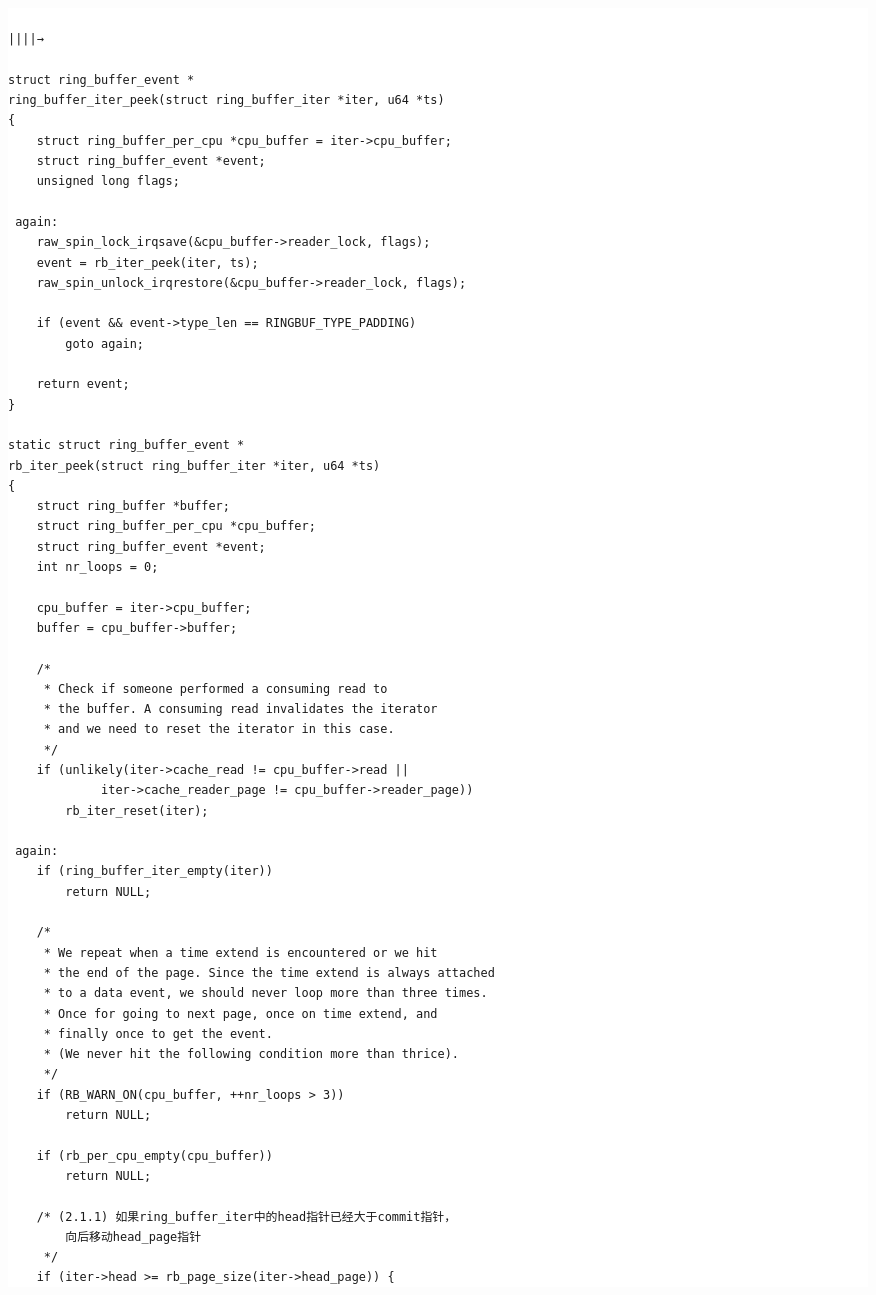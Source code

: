 ```

||||→

struct ring_buffer_event *
ring_buffer_iter_peek(struct ring_buffer_iter *iter, u64 *ts)
{
	struct ring_buffer_per_cpu *cpu_buffer = iter->cpu_buffer;
	struct ring_buffer_event *event;
	unsigned long flags;

 again:
	raw_spin_lock_irqsave(&cpu_buffer->reader_lock, flags);
	event = rb_iter_peek(iter, ts);
	raw_spin_unlock_irqrestore(&cpu_buffer->reader_lock, flags);

	if (event && event->type_len == RINGBUF_TYPE_PADDING)
		goto again;

	return event;
}

static struct ring_buffer_event *
rb_iter_peek(struct ring_buffer_iter *iter, u64 *ts)
{
	struct ring_buffer *buffer;
	struct ring_buffer_per_cpu *cpu_buffer;
	struct ring_buffer_event *event;
	int nr_loops = 0;

	cpu_buffer = iter->cpu_buffer;
	buffer = cpu_buffer->buffer;

	/*
	 * Check if someone performed a consuming read to
	 * the buffer. A consuming read invalidates the iterator
	 * and we need to reset the iterator in this case.
	 */
	if (unlikely(iter->cache_read != cpu_buffer->read ||
		     iter->cache_reader_page != cpu_buffer->reader_page))
		rb_iter_reset(iter);

 again:
	if (ring_buffer_iter_empty(iter))
		return NULL;

	/*
	 * We repeat when a time extend is encountered or we hit
	 * the end of the page. Since the time extend is always attached
	 * to a data event, we should never loop more than three times.
	 * Once for going to next page, once on time extend, and
	 * finally once to get the event.
	 * (We never hit the following condition more than thrice).
	 */
	if (RB_WARN_ON(cpu_buffer, ++nr_loops > 3))
		return NULL;

	if (rb_per_cpu_empty(cpu_buffer))
		return NULL;

    /* (2.1.1) 如果ring_buffer_iter中的head指针已经大于commit指针，
        向后移动head_page指针
     */
	if (iter->head >= rb_page_size(iter->head_page)) {
```